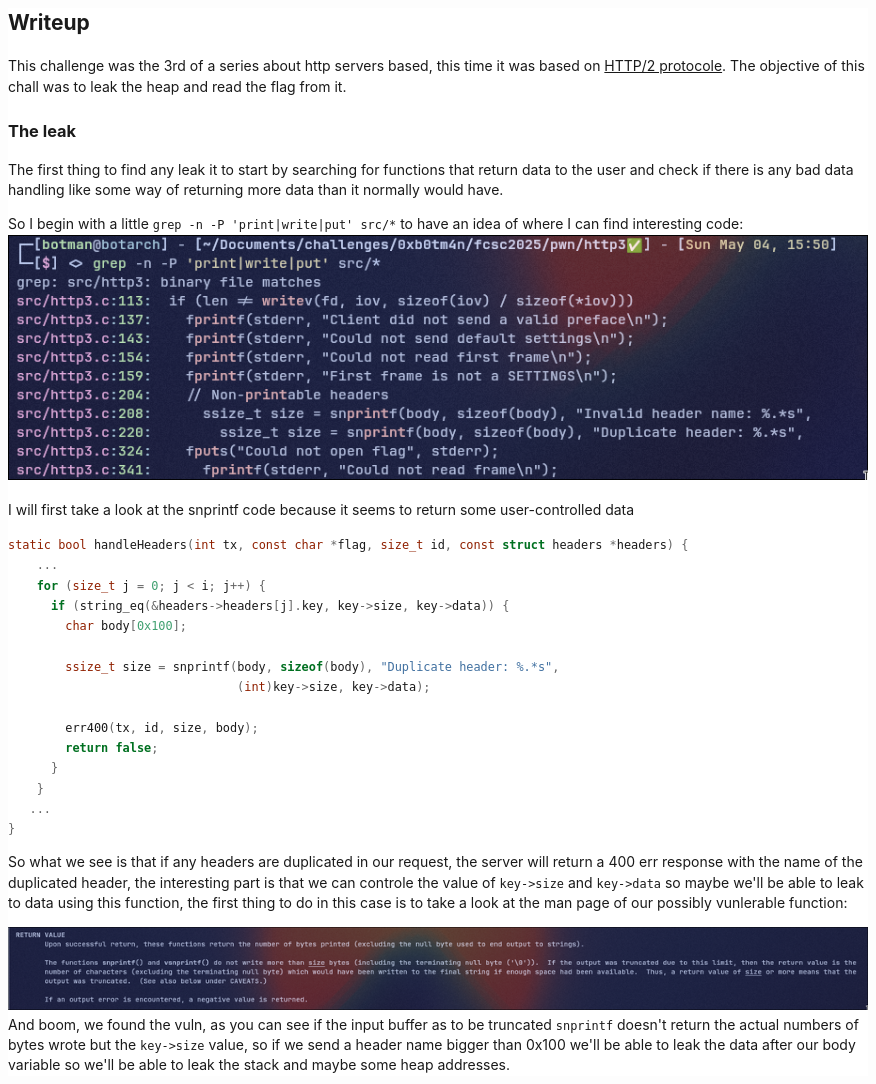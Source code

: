 ## Writeup
This challenge was the 3rd of a series about http servers based, this time it was based on [HTTP/2 protocole](https://www.rfc-editor.org/rfc/rfc7540). The objective of this chall was to leak the heap and read the flag from it.

### The leak
The first thing to find any leak it to start by searching for functions that return data to the user and check if there is any bad data handling like some way of returning more data than it normally would have.

So I begin with a little `grep -n -P 'print|write|put' src/*` to have an idea of where I can find interesting code:
![grep write/put/print in src](/images/http3/grep_write.png)

I will first take a look at the snprintf code because it seems to return some user-controlled data
```c
static bool handleHeaders(int tx, const char *flag, size_t id, const struct headers *headers) {
    ...
    for (size_t j = 0; j < i; j++) {
      if (string_eq(&headers->headers[j].key, key->size, key->data)) {
        char body[0x100];

        ssize_t size = snprintf(body, sizeof(body), "Duplicate header: %.*s",
                                (int)key->size, key->data);

        err400(tx, id, size, body);
        return false;
      }
    }
   ...
}
```
So what we see is that if any headers are duplicated in our request, the server will return a 400 err response with the name of the duplicated header, the interesting part is that we can controle the value of `key->size` and `key->data` so maybe we'll be able to leak to data using this function, the first thing to do in this case is to take a look at the man page of our possibly vunlerable function:

![snprintf man page](/images/http3/man.png)
And boom, we found the vuln, as you can see if the input buffer as to be truncated `snprintf` doesn't return the actual numbers of bytes wrote but the `key->size` value, so if we send a header name bigger than 0x100 we'll be able to leak the data after our body variable so we'll be able to leak the stack and maybe some heap addresses.
